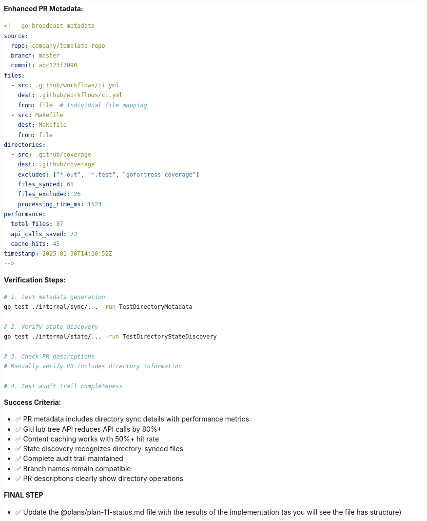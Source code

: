 **Enhanced PR Metadata:**
```yaml
<!-- go-broadcast metadata
source:
  repo: company/template-repo
  branch: master
  commit: abc123f7890
files:
  - src: .github/workflows/ci.yml
    dest: .github/workflows/ci.yml
    from: file  # Individual file mapping
  - src: Makefile
    dest: Makefile
    from: file
directories:
  - src: .github/coverage
    dest: .github/coverage
    excluded: ["*.out", "*.test", "gofortress-coverage"]
    files_synced: 61
    files_excluded: 26
    processing_time_ms: 1523
performance:
  total_files: 87
  api_calls_saved: 72
  cache_hits: 45
timestamp: 2025-01-30T14:30:52Z
-->
```

**Verification Steps:**
```bash
# 1. Test metadata generation
go test ./internal/sync/... -run TestDirectoryMetadata

# 2. Verify state discovery
go test ./internal/state/... -run TestDirectoryStateDiscovery

# 3. Check PR descriptions
# Manually verify PR includes directory information

# 4. Test audit trail completeness
```

**Success Criteria:**
- ✅ PR metadata includes directory sync details with performance metrics
- ✅ GitHub tree API reduces API calls by 80%+
- ✅ Content caching works with 50%+ hit rate
- ✅ State discovery recognizes directory-synced files
- ✅ Complete audit trail maintained
- ✅ Branch names remain compatible
- ✅ PR descriptions clearly show directory operations

**FINAL STEP**
- ✅ Update the @plans/plan-11-status.md file with the results of the implementation (as you will see the file has structure)
